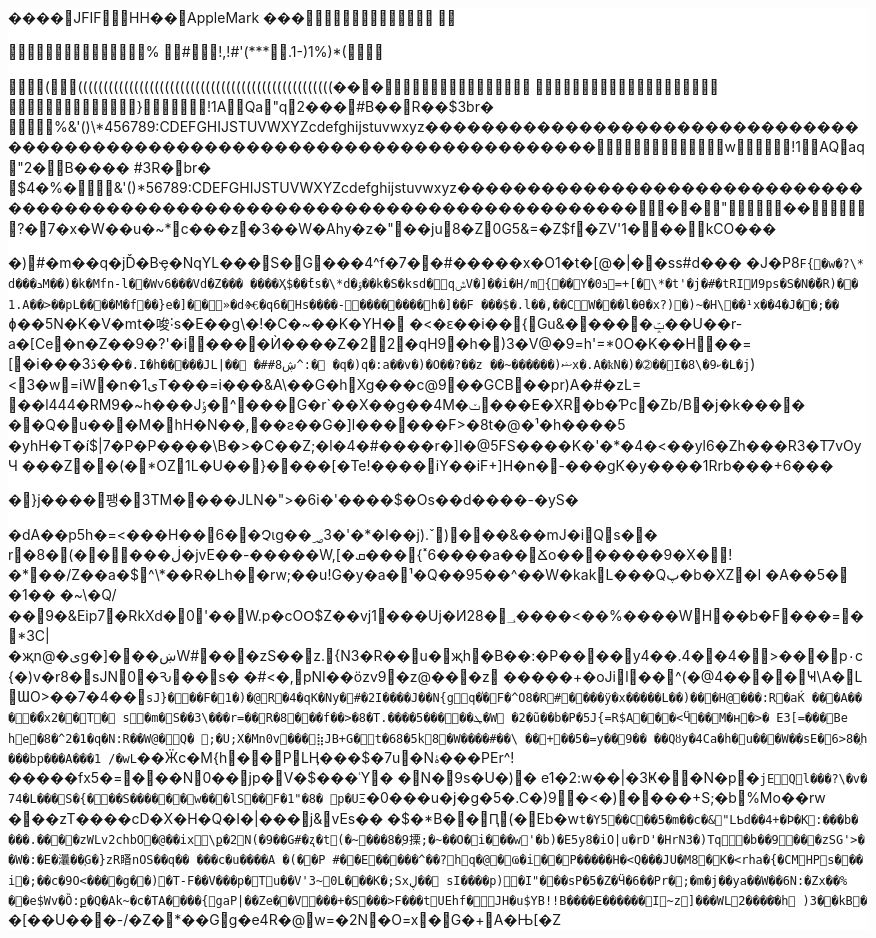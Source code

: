 ���� JFIF  H H  �� AppleMark
�� � 

 
% #!,!#'(\*\*\*.1-)1%)\*(
 
(((((((((((((((((((((((((((((((((((((((((((((((((((���           
        
   } !1AQa"q2���#B��R��$3br� 
%&'()\*456789:CDEFGHIJSTUVWXYZcdefghijstuvwxyz�������������������������������������������������������������������������  w !1AQaq"2�B���� #3R�br�
$4�%�&'()\*56789:CDEFGHIJSTUVWXYZcdefghijstuvwxyz�������������������������������������������������������������������������� ��" ��   ? �7�x�W��u�~\*c���z�3��W�Ahy�z�"��ju8�Z0G5&=�Z$f�ZV'1���kCO���

 �)#�m��q�jĎ�Bҿ�NqYL���S� G���4^f�7��#�����x�O1�t�[@�|��ss#d���
�J�P8`F{�w�?\*d���ܖM��)�k�Mfn-l��Wv6���Vd�Z���
����Ҳ$��ܑƭs�\*d�ۊ��k�S�ksd�qݜV�]��i�H/m{��Y�ܪ0=+[�\*�t'�j�#�tRIͶ9ps�S�N�̌�R)��1.A��>��pL����M�f��}e�]��»�dⰩ�q6�Hs����-��������h�]��F ���$�.l��,��CW���l�θ�x?)�)~�H\��¹x��4�J��;��`ɸ��5N�K�V�mt�唆˸s�E��g\�!�C�~��K�YH�
�<�ԑ��i��{Gu&�����ݓ��U��r-a�[Ce�n�Z��9�?'�i����Ѝ����Z�22�qH9�h�)3�V@�9=h'=\*0O�K��H��=[�i���ڎ3��`�.I�h�����JL|�� �##ڜ8^:� �q�)q�:a��v�)�O��?��z
��~������) ޝx�.A�ҟN�)�➁��I�8\�ކ9�L�j`)<3�w =iW�n�1یT���=i���&A\��G�hXg���c@9��GCB��pr)A�#�zL =
��l444�RM9�~h���Jݸ�^���G�r`��X��g��4M�ݖ���E�XɌ�b�Ƥc�Zb/B�j�k����
��Q�u���M�hH�N ��,��ƨ��G�]ӏ������F>�8t�@�¹�h����5�yhH�T�í$|7�P�P����\B�>�C��Z;�l�4�#����r�]I�@5FS����K�'�\*�4�<��yl6�Zh���R3�T7vѸ
Ч ���Z��(�\*OZ\1L�U��}����[�Te!�� ��iY��iF+]H�n�-���gK�y����1Rrb���+ 6���
 
 �}j����팽�3TM����JLN�">�6i�'����$�Os��d����-�yS�
 
 �dA��p5h�=<���H��6��Չɩg��؃3�'�\*�l��j).ˇ)���& ��mJ�iQ\s��
r�ڶ�����)�8�jvE��-�����W,[�ܩ���{˟6����a��Ճo����� ��9�X�!�\*��/Z��a�$^\*��R�Lh��rw;��u!G�y�a�¹�Q��95��^��W�kakL���Qپ�b�XZٕ�I �A��5� �1�� �~\�Q/��9�&Eip7�RkXd�0'��W.p�cОՕ$Z��vj1���Uj�Ͷ28�؀����<��%����WH��b�F���=�\*3C|�җn@�یg�]���ښW#���zS��z.{N3�R��u�җh�B��:�P����y4��.4��4�>���p٠c{�)v�r8�sJN0�Ԅ��s� �#<�,pNI��ӧzv9�z@���z
�����+�oJi\l��^(�@4����Ҹ\A�L ƜO>��7�4��`sJ} ���F�1�)�@R�4�qK�Ny�#�2I����J��N{gq�֓�F�^O8�R#����ӱ�x�����L��)���H@���:R�aЌ
���A����ޯ�x2��T�
s�m�S��3\���r=��R�8���f��>�8�T.����5�����ܛ�W
�2�ũ��b�P�5J{=R$A���<֔Ӵ��M�ʜ�>� E3[=���Behe�8�^2�1�q�N:R��W@�Q�
;�U;X�Mn0v���⣷JB+G�t�68�5k8�W����#��\
��+��5 �=y��9��
��Qȣy�4Ca�h�u���W��sE�6>8�֑h���bp���A���1
/�wL`��Ӝc�M{h��PLӉ���$�7u�Nۀ���PEr^!�����fx5�=���N0��jp�V�$���˓Ү� �N�9s�U�)�
e1�2:w��|�3Ҝ��N�p�`jEQl���?\�v�74�L���S�{���S������w���lS��F�1"�8�
p�UΞ`�0��� u�j� g�5�.C�)9�<�)����+S;�b%Mo��rw
���zT����cD�X�H�Q�I�|���󓎽j&vEs��
�$� \*B��Ԥ(�Еb�w`t�Y5��C��5�m��c�&"LƄd��4+�Ϸ�K:���b� ���.����zWLv2chbO�@��ix\ք�2N(�9��G#�ʐ�t( �~���8�֚9搮;�~��O�i���w'�b)�E5y8�iO|u�rD'�HrN3�)Tq׽�b��9���zSG'>��W�:�E�㶞��֚G�}zR䁊nOS��q��
���c�u����A �(��P #��E�����^��?hq�@�Ҩ�i ��P ����� H�<Q���J U�M8�K�<rha�{�CMHP s���i�;��c�9O<����g� �)߭�T-F��V���p�Tu��V'3~0L���K�;Sxڸ��
sI����p)�I"���sP�5�Z�Ӵ�6��Pr�;�m�j��ya��W��6N:�Zx��%��e$Wv�Ȍ:ք�Q�Ak~�c�TA����{gaP|��Ze��V򔯸���+�S���>F���tUEhf�JH�u$YB!!B����E������I~z]���WL2����҃�h
)3��kB�`� [��U���-/�Z�\*��Gg�e4R�@w=�2N�O=x�G�+A�Њ[�Z
 